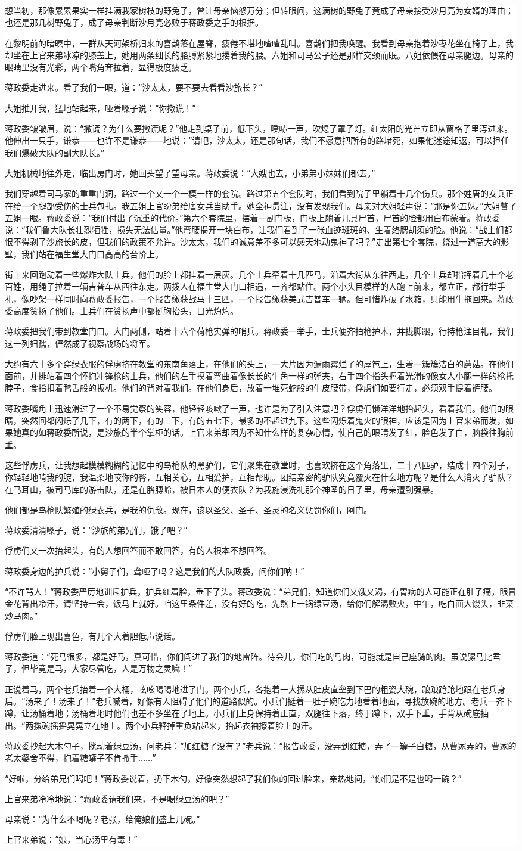 想当初，那像累累果实一样挂满我家树枝的野兔子，曾让母亲恼怒万分；但转眼间，这满树的野兔子竟成了母亲接受沙月亮为女婿的理由；也还是那几树野兔子，成了母亲判断沙月亮必败于蒋政委之手的根据。

在黎明前的暗暝中，一群从天河架桥归来的喜鹊落在屋脊，疲倦不堪地喳喳乱叫。喜鹊们把我唤醒。我看到母亲抱着沙枣花坐在椅子上，我却坐在上官来弟冰凉的膝盖上，她用两条细长的胳膊紧紧地搂着我的腰。六姐和司马公子还是那样交颈而眠。八姐依偎在母亲腿边。母亲的眼睛里没有光彩，两个嘴角耷拉着，显得极度疲乏。

蒋政委走进来。看了我们一眼，道：“沙太太，要不要去看看沙旅长？”

大姐推开我，猛地站起来，哑着嗓子说：“你撒谎！”

蒋政委皱皱眉，说：“撒谎？为什么要撒谎呢？”他走到桌子前，低下头，噗哧一声，吹熄了罩子灯。红太阳的光芒立即从窗格子里泻进来。他伸出一只手，谦恭——也许不是谦恭——地说：“请吧，沙太太，还是那句话，我们不愿意把所有的路堵死，如果他迷途知返，可以担任我们爆破大队的副大队长。”

大姐机械地往外走，临出房门时，她回头望了望母亲。蒋政委说：“大嫂也去，小弟弟小妹妹们都去。”

我们穿越着司马家的重重门洞，路过一个又一个一模一样的套院。路过第五个套院时，我们看到院子里躺着十几个伤兵。那个姓唐的女兵正在给一个腿部受伤的士兵包扎。我五姐上官盼弟给唐女兵当助手。她全神贯注，没有发现我们。母亲对大姐轻声说：“那是你五妹。”大姐瞥了五姐一眼。蒋政委说：“我们付出了沉重的代价。”第六个套院里，摆着一副门板，门板上躺着几具尸首，尸首的脸都用白布蒙着。蒋政委说：“我们鲁大队长壮烈牺牲，损失无法估量。”他弯腰揭开一块白布，让我们看到了一张血迹斑斑的、生着络腮胡须的脸。他说：“战士们都恨不得剥了沙旅长的皮，但我们的政策不允许。沙太太，我们的诚意差不多可以感天地动鬼神了吧？”走出第七个套院，绕过一道高大的影壁，我们站在福生堂大门口高高的台阶上。

街上来回跑动着一些爆炸大队士兵，他们的脸上都挂着一层灰。几个士兵牵着十几匹马，沿着大街从东往西走，几个士兵却指挥着几十个老百姓，用绳子拉着一辆吉普车从西往东走。两拨人在福生堂大门口相遇，一齐都站住。两个小头目模样的人跑上前来，都立正，都行举手礼，像吵架一样同时向蒋政委报告，一个报告缴获战马十三匹，一个报告缴获美式吉普车一辆。但可惜炸破了水箱，只能用牛拖回来。蒋政委高度赞扬了他们。士兵们在赞扬声中都挺胸抬头，目光灼灼。

蒋政委把我们带到教堂门口。大门两侧，站着十六个荷枪实弹的哨兵。蒋政委一举手，士兵便齐拍枪护木，并拢脚跟，行持枪注目礼，我们这一列妇孺，俨然成了视察战场的将军。

大约有六十多个穿绿衣服的俘虏挤在教堂的东南角落上，在他们的头上，一大片因为漏雨霉烂了的屋笆上，生着一簇簇洁白的蘑菇。在他们面前，并排站着四个怀抱冲锋枪的士兵，他们的左手摸着弯曲着像长长的牛角一样的弹夹，右手四个指头握着光滑的像女人小腿一样的枪托脖子，食指扣着鸭舌般的扳机。他们的背对着我们。在他们身后，放着一堆死蛇般的牛皮腰带，俘虏们如要行走，必须双手提着裤腰。

蒋政委嘴角上迅速滑过了一个不易觉察的笑容，他轻轻咳嗽了一声，也许是为了引入注意吧？俘虏们懒洋洋地抬起头，看着我们。他们的眼睛，突然间都闪烁了几下，有的两下，有的三下，有的五七下，最多的不超过九下。这些闪烁着鬼火的眼神，应该是因为上官来弟而发，如果她真的如蒋政委所说，是沙旅的半个掌柜的话。上官来弟却因为不知什么样的复杂心情，使自己的眼睛发了红，脸色发了白，脑袋往胸前垂。

这些俘虏兵，让我想起模模糊糊的记忆中的鸟枪队的黑驴们，它们聚集在教堂时，也喜欢挤在这个角落里，二十八匹驴，结成十四个对子，你轻轻地啃我的腚，我温柔地咬你的臀，互相关心，互相爱护，互相帮助。团结亲密的驴队究竟覆灭在什么地方呢？是什么人消灭了驴队？在马耳山，被司马库的游击队，还是在胳膊岭，被日本人的便衣队？为我施浸洗礼那个神圣的日子里，母亲遭到强暴。

他们都是鸟枪队繁殖的绿衣兵，是我的仇敌。现在，该以圣父、圣子、圣灵的名义惩罚你们，阿门。

蒋政委清清嗓子，说：“沙旅的弟兄们，饿了吧？”

俘虏们又一次抬起头，有的人想回答而不敢回答，有的人根本不想回答。

蒋政委身边的护兵说：“小舅子们，聋哑了吗？这是我们的大队政委，问你们呐！”

“不许骂人！”蒋政委严厉地训斥护兵，护兵红着脸，垂下了头。蒋政委说：“弟兄们，知道你们又饿又渴，有胃病的人可能正在肚子痛，眼冒金花背出冷汗，请坚持一会，饭马上就好。咱这里条件差，没有好的吃，先熬上一锅绿豆汤，给你们解渴败火，中午，吃白面大馒头，韭菜炒马肉。”

俘虏们脸上现出喜色，有几个大着胆低声说话。

蒋政委道：“死马很多，都是好马，真可惜，你们闯进了我们的地雷阵。待会儿，你们吃的马肉，可能就是自己座骑的肉。虽说骡马比君子，但毕竟是马，大家尽管吃，人是万物之灵嘛！”

正说着马，两个老兵抬着一个大桶，吆吆喝喝地进了门。两个小兵，各抱着一大摞从肚皮直垒到下巴的粗瓷大碗，踉踉跄跄地跟在老兵身后。“汤来了！汤来了！”老兵喊着，好像有人阻碍了他们的道路似的。小兵们挺着一肚子碗吃力地看着地面，寻找放碗的地方。老兵一齐下蹲，让汤桶着地；汤桶着地时他们也差不多坐在了地上。小兵们上身保持着正直，双腿往下落，终于蹲下，双手下垂，手背从碗底抽出。“两摞碗摇摇晃晃立在地上。两个小兵释掉重负站起来，抬起衣袖擦着脸上的汗。

蒋政委抄起大木勺子，搅动着绿豆汤，问老兵：“加红糖了没有？”老兵说：“报告政委，没弄到红糖，弄了一罐子白糖，从曹家弄的，曹家的老太婆舍不得，抱着糖罐子不肯撒手……”

“好啦，分给弟兄们喝吧！”蒋政委说着，扔下木勺，好像突然想起了我们似的回过脸来，亲热地问，“你们是不是也喝一碗？”

上官来弟冷冷地说：“蒋政委请我们来，不是喝绿豆汤的吧？”

母亲说：“为什么不喝呢？老张，给俺娘们盛上几碗。”

上官来弟说：“娘，当心汤里有毒！”

